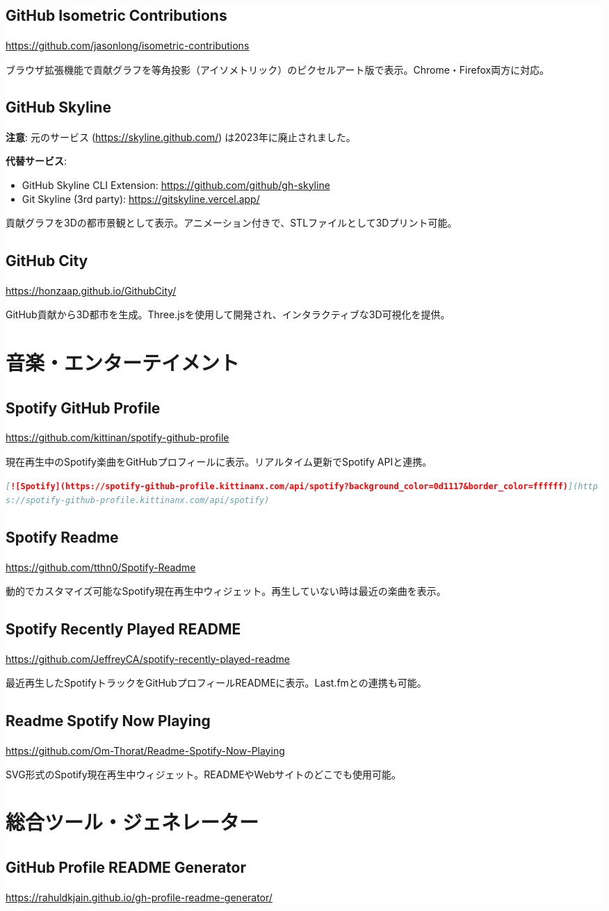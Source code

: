 ## GitHub Isometric Contributions
https://github.com/jasonlong/isometric-contributions

ブラウザ拡張機能で貢献グラフを等角投影（アイソメトリック）のピクセルアート版で表示。Chrome・Firefox両方に対応。

## GitHub Skyline
**注意**: 元のサービス (https://skyline.github.com/) は2023年に廃止されました。

**代替サービス**:
- GitHub Skyline CLI Extension: https://github.com/github/gh-skyline  
- Git Skyline (3rd party): https://gitskyline.vercel.app/

貢献グラフを3Dの都市景観として表示。アニメーション付きで、STLファイルとして3Dプリント可能。

## GitHub City
https://honzaap.github.io/GithubCity/

GitHub貢献から3D都市を生成。Three.jsを使用して開発され、インタラクティブな3D可視化を提供。

# 音楽・エンターテイメント

## Spotify GitHub Profile
https://github.com/kittinan/spotify-github-profile

現在再生中のSpotify楽曲をGitHubプロフィールに表示。リアルタイム更新でSpotify APIと連携。

```markdown
[![Spotify](https://spotify-github-profile.kittinanx.com/api/spotify?background_color=0d1117&border_color=ffffff)](https://spotify-github-profile.kittinanx.com/api/spotify)
```

## Spotify Readme
https://github.com/tthn0/Spotify-Readme

動的でカスタマイズ可能なSpotify現在再生中ウィジェット。再生していない時は最近の楽曲を表示。

## Spotify Recently Played README
https://github.com/JeffreyCA/spotify-recently-played-readme

最近再生したSpotifyトラックをGitHubプロフィールREADMEに表示。Last.fmとの連携も可能。

## Readme Spotify Now Playing
https://github.com/Om-Thorat/Readme-Spotify-Now-Playing

SVG形式のSpotify現在再生中ウィジェット。READMEやWebサイトのどこでも使用可能。

# 総合ツール・ジェネレーター

## GitHub Profile README Generator
https://rahuldkjain.github.io/gh-profile-readme-generator/
